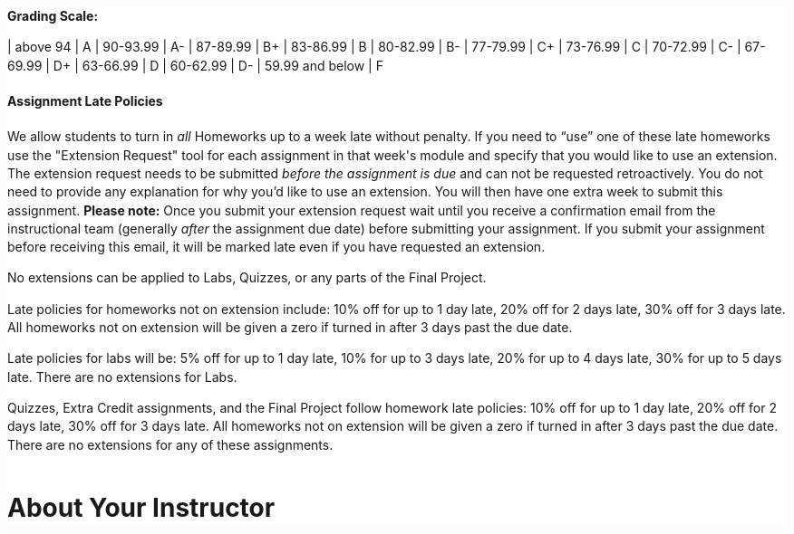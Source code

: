 
**Grading Scale:**

| above 94        | A
| 90-93.99        | A-
| 87-89.99        | B+
| 83-86.99        | B
| 80-82.99        | B-
| 77-79.99        | C+
| 73-76.99        | C
| 70-72.99        | C-
| 67-69.99        | D+
| 63-66.99        | D
| 60-62.99        | D-
| 59.99 and below | F


#### Assignment Late Policies

We allow students to turn in *all* Homeworks up to a week late without penalty.  If you need to “use” one of these late homeworks use the "Extension Request" tool for each assignment in that week's module and specify that you would like to use an extension.  The extension request needs to be submitted *before the assignment is due* and can not be requested retroactively.  You do not need to provide any explanation for why you’d like to use an extension.  You will then have one extra week to submit this assignment. **Please note:** Once you submit your extension request wait until you receive a confirmation email from the instructional team (generally *after* the assignment due date) before submitting your assignment.  If you submit your assignment before receiving this email, it will be marked late even if you have requested an extension.

 No extensions can be applied to Labs, Quizzes, or any parts of the Final Project.

Late policies for homeworks not on extension include: 10% off for up to 1 day late, 20% off for 2 days late, 30% off for 3 days late.  All homeworks not on extension will be given a zero if turned in after 3 days past the due date.

Late policies for labs will be: 5% off for up to 1 day late, 10% for up to 3 days late, 20% for up to 4 days late, 30% for up to 5 days late. There are no extensions for Labs.

Quizzes, Extra Credit assignments, and the Final Project follow homework late policies: 10% off for up to 1 day late, 20% off for 2 days late, 30% off for 3 days late.  All homeworks not on extension will be given a zero if turned in after 3 days past the due date.  There are no extensions for any of these assignments.



# About Your Instructor
